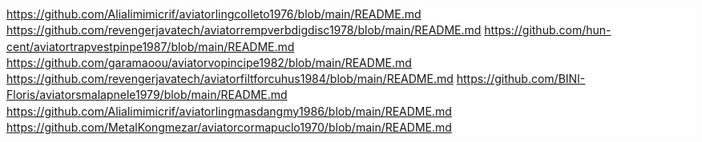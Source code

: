 https://github.com/Alialimimicrif/aviatorlingcolleto1976/blob/main/README.md
https://github.com/revengerjavatech/aviatorrempverbdigdisc1978/blob/main/README.md
https://github.com/hun-cent/aviatortrapvestpinpe1987/blob/main/README.md
https://github.com/garamaoou/aviatorvopincipe1982/blob/main/README.md
https://github.com/revengerjavatech/aviatorfiltforcuhus1984/blob/main/README.md
https://github.com/BINI-Floris/aviatorsmalapnele1979/blob/main/README.md
https://github.com/Alialimimicrif/aviatorlingmasdangmy1986/blob/main/README.md
https://github.com/MetalKongmezar/aviatorcormapuclo1970/blob/main/README.md
